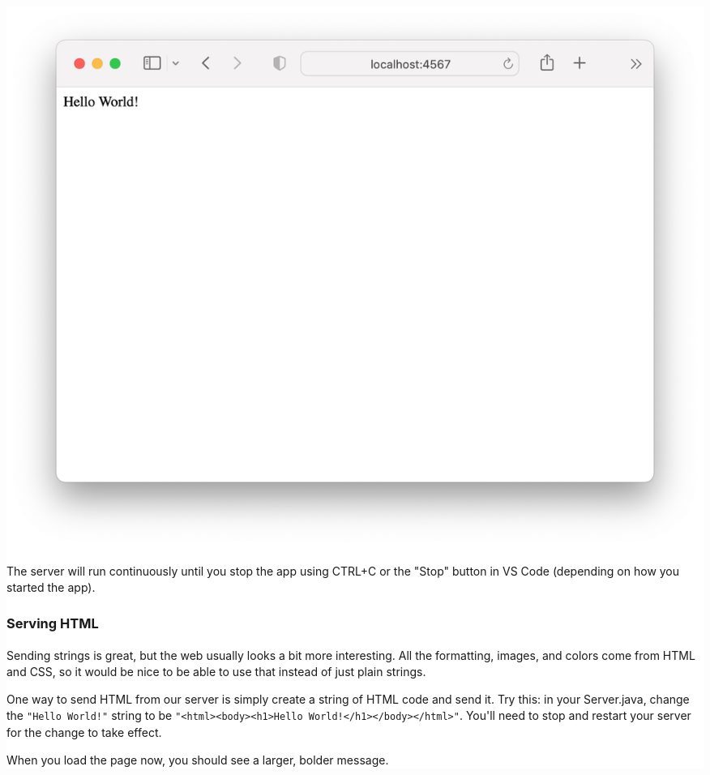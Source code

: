 ![Initial page](./doc/initial.png)

The server will run continuously until you stop the app using CTRL+C or the
"Stop" button in VS Code (depending on how you started the app).

### Serving HTML

Sending strings is great, but the web usually looks a bit more interesting. All
the formatting, images, and colors come from HTML and CSS, so it would be nice
to be able to use that instead of just plain strings.

One way to send HTML from our server is simply create a string of HTML code and
send it. Try this: in your Server.java, change the `"Hello World!"` string to be
`"<html><body><h1>Hello World!</h1></body></html>"`. You'll need to stop and
restart your server for the change to take effect.

When you load the page now, you should see a larger, bolder message.
